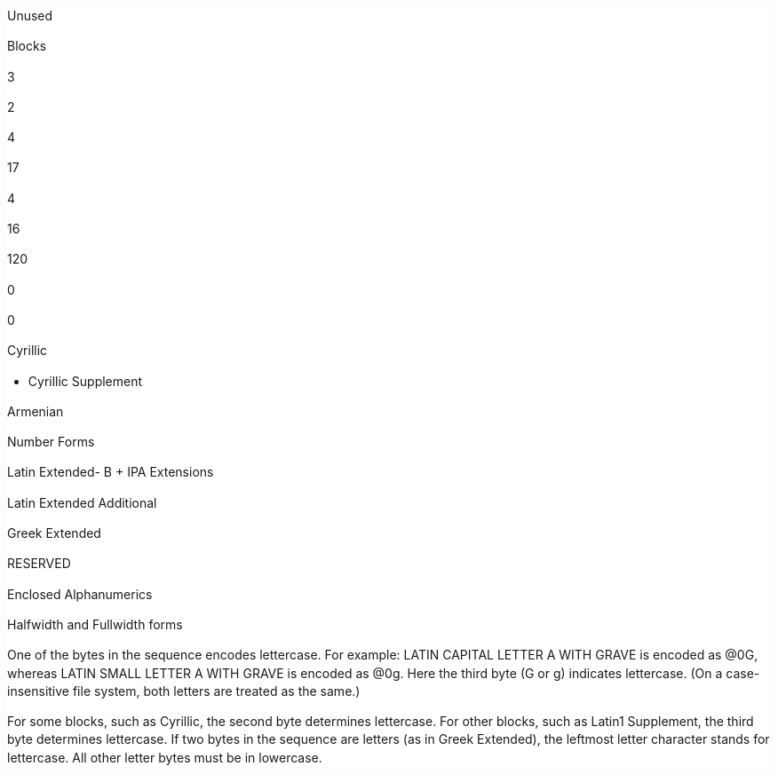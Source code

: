 Unused

Blocks

3

2

4

17

4

16

120

0

0

Cyrillic
+ Cyrillic
Supplement

Armenian

Number Forms

Latin Extended-
B + IPA
Extensions

Latin Extended
Additional

Greek
Extended

RESERVED

Enclosed
Alphanumerics

Halfwidth and
Fullwidth forms

One of the bytes in the sequence encodes lettercase. For example: LATIN CAPITAL LETTER A
WITH GRAVE is encoded as @0G, whereas LATIN SMALL LETTER A WITH GRAVE is encoded as
@0g. Here the third byte (G or g) indicates lettercase. (On a case-insensitive file system, both letters
are treated as the same.)

For some blocks, such as Cyrillic, the second byte determines lettercase. For other blocks, such as
Latin1 Supplement, the third byte determines lettercase. If two bytes in the sequence are letters (as
in Greek Extended), the leftmost letter character stands for lettercase. All other letter bytes must be
in lowercase.
